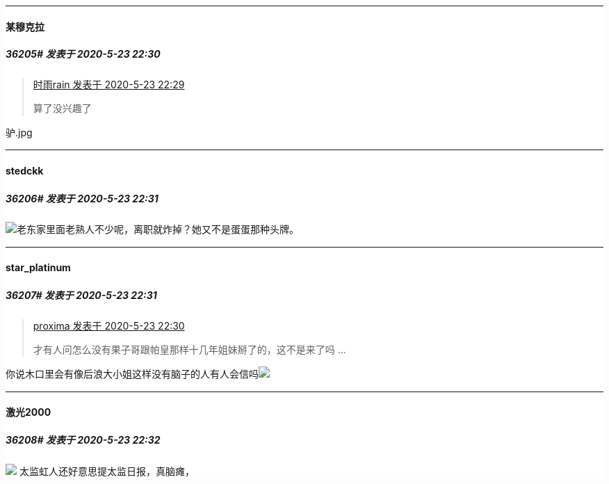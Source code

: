 



-----

####  某穆克拉  
##### 36205#       发表于 2020-5-23 22:30



<blockquote><a href="httphttps://bbs.saraba1st.com/2b/forum.php?mod=redirect&amp;goto=findpost&amp;pid=47534351&amp;ptid=1924531" target="_blank">时雨rain 发表于 2020-5-23 22:29</a>

算了没兴趣了</blockquote>
驴.jpg







-----

####  stedckk  
##### 36206#       发表于 2020-5-23 22:31



<img src="https://static.saraba1st.com/image/smiley/face2017/067.png" referrerpolicy="no-referrer">老东家里面老熟人不少呢，离职就炸掉？她又不是蛋蛋那种头牌。







-----

####  star_platinum  
##### 36207#       发表于 2020-5-23 22:31



<blockquote><a href="httphttps://bbs.saraba1st.com/2b/forum.php?mod=redirect&amp;goto=findpost&amp;pid=47534357&amp;ptid=1924531" target="_blank">proxima 发表于 2020-5-23 22:30</a>

才有人问怎么没有果子哥跟帕皇那样十几年姐妹掰了的，这不是来了吗 ...</blockquote>
你说木口里会有像后浪大小姐这样没有脑子的人有人会信吗<img src="https://static.saraba1st.com/image/smiley/face2017/067.png" referrerpolicy="no-referrer">







-----

####  激光2000  
##### 36208#       发表于 2020-5-23 22:32



<img src="https://static.saraba1st.com/image/smiley/face2017/004.gif" referrerpolicy="no-referrer"> 太监虹人还好意思提太监日报，真脑瘫，
